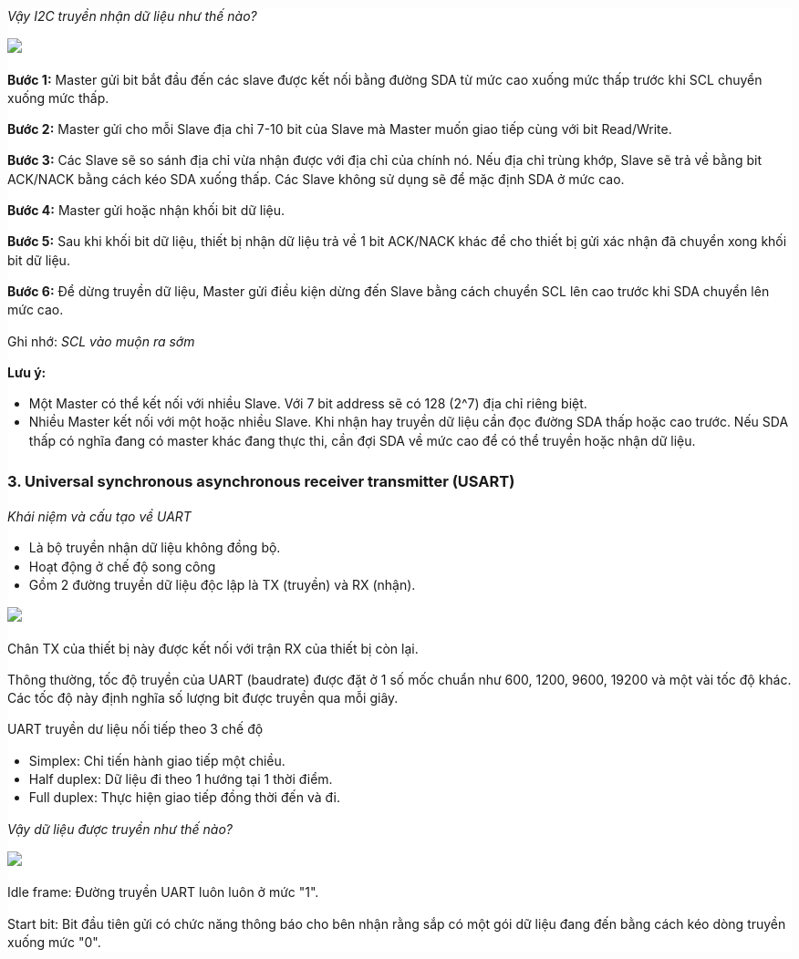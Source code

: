 *Vậy I2C truyền nhận dữ liệu như thế nào?*

<img src="https://cdn.sparkfun.com/assets/learn_tutorials/8/2/I2C_Basic_Address_and_Data_Frames.jpg">

**Bước 1:** Master gửi bit bắt đầu đến các slave được kết nối bằng đường SDA từ mức cao xuống mức thấp trước khi SCL chuyển xuống mức thấp.

**Bước 2:** Master gửi cho mỗi Slave địa chỉ 7-10 bit của Slave mà Master muốn giao tiếp cùng với bit Read/Write.

**Bước 3:** Các Slave sẽ so sánh địa chỉ vừa nhận được với địa chỉ của chính nó. Nếu địa chỉ trùng khớp, Slave sẽ trả về bằng bit ACK/NACK bằng cách kéo SDA xuống thấp. Các Slave không sử dụng sẽ để mặc định SDA ở mức cao.

**Bước 4:** Master gửi hoặc nhận khối bit dữ liệu.

**Bước 5:** Sau khi khối bit dữ liệu, thiết bị nhận dữ liệu trả về 1 bit ACK/NACK khác để cho thiết bị gửi xác nhận đã chuyển xong khối bit dữ liệu.

**Bước 6:** Để dừng truyền dữ liệu, Master gửi điều kiện dừng đến Slave bằng cách chuyển SCL lên cao trước khi SDA chuyển lên mức cao.

Ghi nhớ: *SCL vào muộn ra sớm*

**Lưu ý:**
- Một Master có thể kết nối với nhiều Slave. Với 7 bit address sẽ có 128 (2^7) địa chỉ riêng biệt.
- Nhiều Master kết nối với một hoặc nhiều Slave. Khi nhận hay truyền dữ liệu cần đọc đường SDA thấp hoặc cao trước. Nếu SDA thấp có nghĩa đang có master khác đang thực thi, cần đợi SDA về mức cao để có thể truyền hoặc nhận dữ liệu.

### 3. Universal synchronous asynchronous receiver transmitter (USART)

*Khái niệm và cấu tạo về UART*

- Là bộ truyền nhận dữ liệu không đồng bộ.
- Hoạt động ở chế độ song công
- Gồm 2 đường truyền dữ liệu độc lập là TX (truyền) và RX (nhận).

<img src="https://vanhunteradams.com/Protocols/UART/uart_hardware.png">

Chân TX của thiết bị này được kết nối với trận RX của thiết bị còn lại.

Thông thường, tốc độ truyền của UART (baudrate) được đặt ở 1 số mốc chuẩn như 600, 1200, 9600, 19200 và một vài tốc độ khác. Các tốc độ này định nghĩa số lượng bit được truyền qua mỗi giây.

UART truyền dư liệu nối tiếp theo 3 chế độ
- Simplex: Chỉ tiến hành giao tiếp một chiều.
- Half duplex: Dữ liệu đi theo 1 hướng tại 1 thời điểm.
- Full duplex: Thực hiện giao tiếp đồng thời đến và đi.

*Vậy dữ liệu được truyền như thế nào?*

<img src='https://tapit.vn/wp-content/uploads/2018/06/1-2.png'>

Idle frame: Đường truyền UART luôn luôn ở mức "1".

Start bit: Bit đầu tiên gửi có chức năng thông báo cho bên nhận rằng sắp có một gói dữ liệu đang đến bằng cách kéo dòng truyền xuống mức "0".
